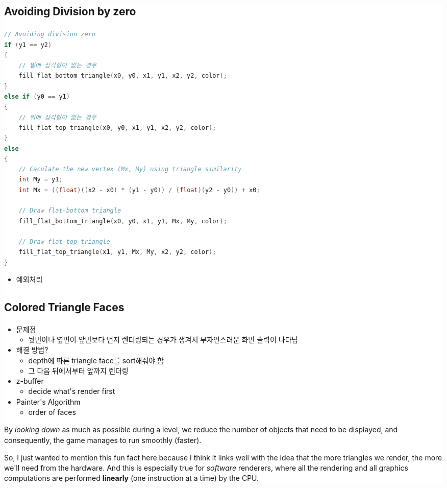 



## Avoiding Division by zero

```c
// Avoiding division zero
if (y1 == y2)
{
    // 밑에 삼각형이 없는 경우
    fill_flat_bottom_triangle(x0, y0, x1, y1, x2, y2, color);
}
else if (y0 == y1)
{
    // 위에 삼각형이 없는 경우
    fill_flat_top_triangle(x0, y0, x1, y1, x2, y2, color);
}
else
{
    // Caculate the new vertex (Mx, My) using triangle similarity
    int My = y1;
    int Mx = ((float)((x2 - x0) * (y1 - y0)) / (float)(y2 - y0)) + x0;

    // Draw flat-bottom triangle
    fill_flat_bottom_triangle(x0, y0, x1, y1, Mx, My, color);

    // Draw flat-top triangle
    fill_flat_top_triangle(x1, y1, Mx, My, x2, y2, color);
}
```

- 예외처리





## Colored Triangle Faces

- 문제점
  - 뒷면이나 옆면이 앞면보다 먼저 렌더링되는 경우가 생겨서 부자연스러운 화면 출력이 나타남
- 해결 방법?
  - depth에 따른 triangle face를 sort해줘야 함
  - 그 다음 뒤에서부터 앞까지 렌더링
- z-buffer
  - decide what's render first
- Painter's Algorithm
  - order of faces



By *looking down* as much as possible during a level, we reduce the number of objects that need to be displayed, and consequently, the game manages to run smoothly (faster).

So, I just wanted to mention this fun fact here because I think it links well with the idea that the more triangles we render, the more we'll need from the hardware. And this is especially true for *software* renderers, where all the rendering and all graphics computations are performed **linearly** (one instruction at a time) by the CPU.
